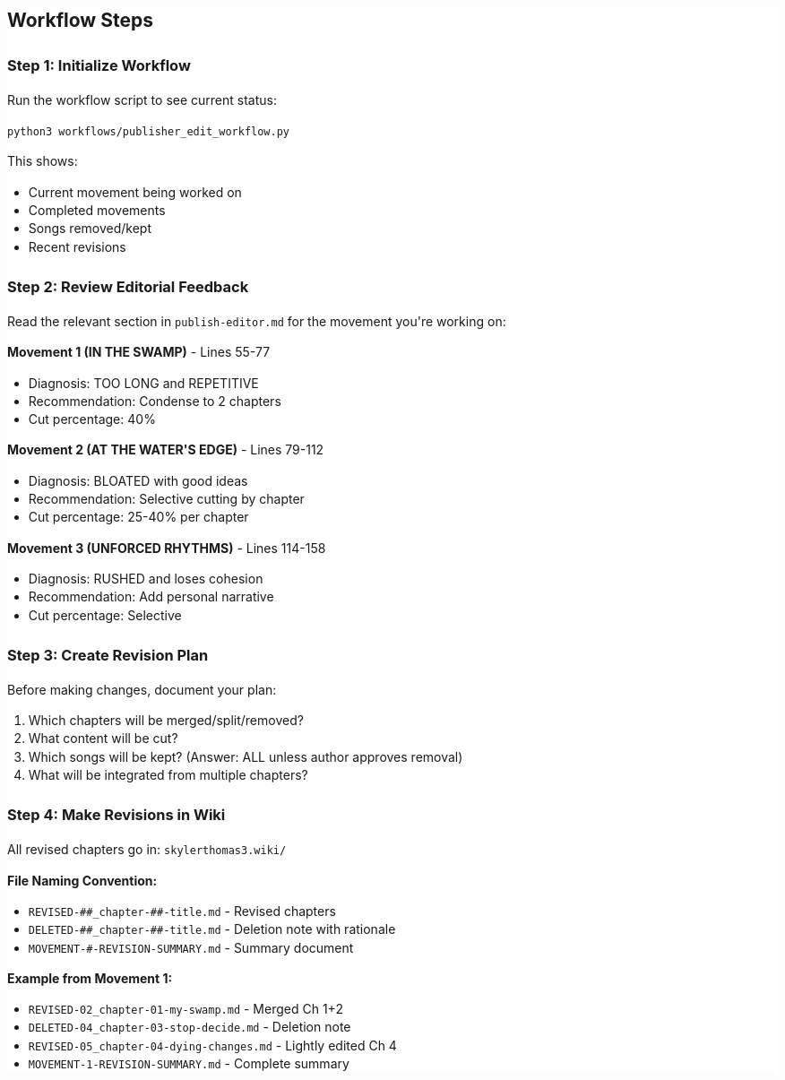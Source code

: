 ## Workflow Steps

### Step 1: Initialize Workflow

Run the workflow script to see current status:
```bash
python3 workflows/publisher_edit_workflow.py
```

This shows:
- Current movement being worked on
- Completed movements
- Songs removed/kept
- Recent revisions

### Step 2: Review Editorial Feedback

Read the relevant section in `publish-editor.md` for the movement you're working on:

**Movement 1 (IN THE SWAMP)** - Lines 55-77
- Diagnosis: TOO LONG and REPETITIVE
- Recommendation: Condense to 2 chapters
- Cut percentage: 40%

**Movement 2 (AT THE WATER'S EDGE)** - Lines 79-112
- Diagnosis: BLOATED with good ideas
- Recommendation: Selective cutting by chapter
- Cut percentage: 25-40% per chapter

**Movement 3 (UNFORCED RHYTHMS)** - Lines 114-158
- Diagnosis: RUSHED and loses cohesion
- Recommendation: Add personal narrative
- Cut percentage: Selective

### Step 3: Create Revision Plan

Before making changes, document your plan:

1. Which chapters will be merged/split/removed?
2. What content will be cut?
3. Which songs will be kept? (Answer: ALL unless author approves removal)
4. What will be integrated from multiple chapters?

### Step 4: Make Revisions in Wiki

All revised chapters go in: `skylerthomas3.wiki/`

**File Naming Convention:**
- `REVISED-##_chapter-##-title.md` - Revised chapters
- `DELETED-##_chapter-##-title.md` - Deletion note with rationale
- `MOVEMENT-#-REVISION-SUMMARY.md` - Summary document

**Example from Movement 1:**
- `REVISED-02_chapter-01-my-swamp.md` - Merged Ch 1+2
- `DELETED-04_chapter-03-stop-decide.md` - Deletion note
- `REVISED-05_chapter-04-dying-changes.md` - Lightly edited Ch 4
- `MOVEMENT-1-REVISION-SUMMARY.md` - Complete summary
